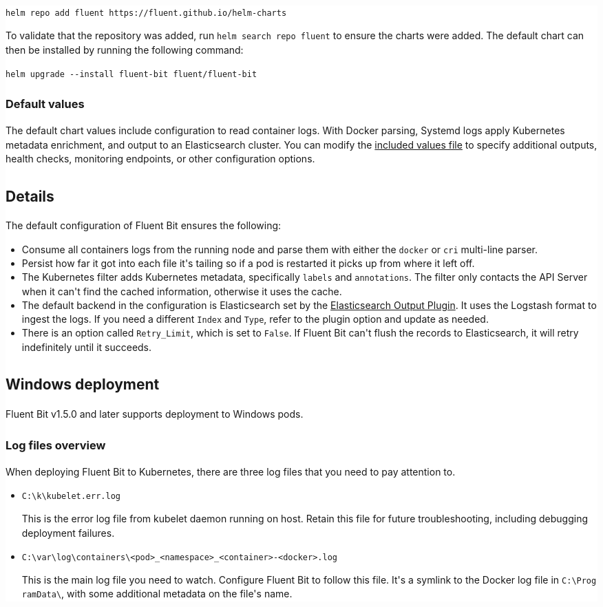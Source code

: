 ```shell
helm repo add fluent https://fluent.github.io/helm-charts
```

To validate that the repository was added, run `helm search repo fluent` to ensure the charts were added. The default chart can then be installed by running the following command:

```shell
helm upgrade --install fluent-bit fluent/fluent-bit
```

### Default values

The default chart values include configuration to read container logs. With Docker parsing, Systemd logs apply Kubernetes metadata enrichment, and output to an Elasticsearch cluster. You can modify the [included values file](https://github.com/fluent/helm-charts/blob/master/charts/fluent-bit/values.yaml) to specify additional outputs, health checks, monitoring endpoints, or other configuration options.

## Details

The default configuration of Fluent Bit ensures the following:

- Consume all containers logs from the running node and parse them with either the `docker` or `cri` multi-line parser.
- Persist how far it got into each file it's tailing so if a pod is restarted it picks up from where it left off.
- The Kubernetes filter adds Kubernetes metadata, specifically `labels` and `annotations`. The filter only contacts the API Server when it can't find the cached information, otherwise it uses the cache.
- The default backend in the configuration is Elasticsearch set by the [Elasticsearch Output Plugin](../../pipeline/outputs/elasticsearch.md). It uses the Logstash format to ingest the logs. If you need a different `Index` and `Type`, refer to the plugin option and update as needed.
- There is an option called `Retry_Limit`, which is set to `False`. If Fluent Bit can't flush the records to Elasticsearch, it will retry indefinitely until it succeeds.

## Windows deployment

Fluent Bit v1.5.0 and later supports deployment to Windows pods.

### Log files overview

When deploying Fluent Bit to Kubernetes, there are three log files that you need to pay attention to.

- `C:\k\kubelet.err.log`

  This is the error log file from kubelet daemon running on host. Retain this file for future troubleshooting, including debugging deployment failures.

- `C:\var\log\containers\<pod>_<namespace>_<container>-<docker>.log`

  This is the main log file you need to watch. Configure Fluent Bit to follow this file. It's a symlink to the Docker log file in `C:\ProgramData\`, with some additional metadata on the file's name.
